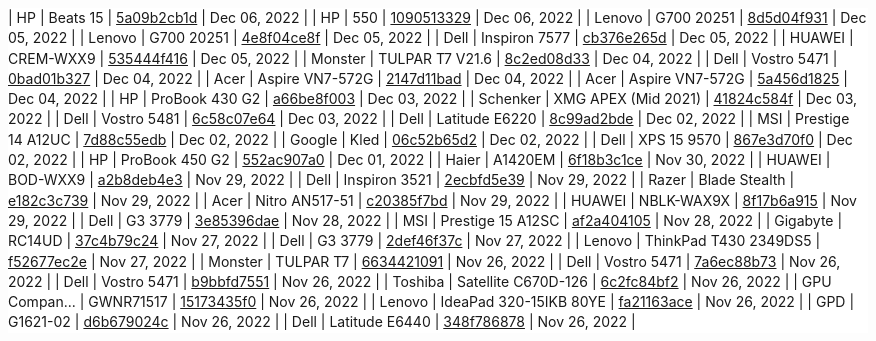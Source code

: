 | HP            | Beats 15                    | [5a09b2cb1d](https://linux-hardware.org/?probe=5a09b2cb1d) | Dec 06, 2022 |
| HP            | 550                         | [1090513329](https://linux-hardware.org/?probe=1090513329) | Dec 06, 2022 |
| Lenovo        | G700 20251                  | [8d5d04f931](https://linux-hardware.org/?probe=8d5d04f931) | Dec 05, 2022 |
| Lenovo        | G700 20251                  | [4e8f04ce8f](https://linux-hardware.org/?probe=4e8f04ce8f) | Dec 05, 2022 |
| Dell          | Inspiron 7577               | [cb376e265d](https://linux-hardware.org/?probe=cb376e265d) | Dec 05, 2022 |
| HUAWEI        | CREM-WXX9                   | [535444f416](https://linux-hardware.org/?probe=535444f416) | Dec 05, 2022 |
| Monster       | TULPAR T7 V21.6             | [8c2ed08d33](https://linux-hardware.org/?probe=8c2ed08d33) | Dec 04, 2022 |
| Dell          | Vostro 5471                 | [0bad01b327](https://linux-hardware.org/?probe=0bad01b327) | Dec 04, 2022 |
| Acer          | Aspire VN7-572G             | [2147d11bad](https://linux-hardware.org/?probe=2147d11bad) | Dec 04, 2022 |
| Acer          | Aspire VN7-572G             | [5a456d1825](https://linux-hardware.org/?probe=5a456d1825) | Dec 04, 2022 |
| HP            | ProBook 430 G2              | [a66be8f003](https://linux-hardware.org/?probe=a66be8f003) | Dec 03, 2022 |
| Schenker      | XMG APEX (Mid 2021)         | [41824c584f](https://linux-hardware.org/?probe=41824c584f) | Dec 03, 2022 |
| Dell          | Vostro 5481                 | [6c58c07e64](https://linux-hardware.org/?probe=6c58c07e64) | Dec 03, 2022 |
| Dell          | Latitude E6220              | [8c99ad2bde](https://linux-hardware.org/?probe=8c99ad2bde) | Dec 02, 2022 |
| MSI           | Prestige 14 A12UC           | [7d88c55edb](https://linux-hardware.org/?probe=7d88c55edb) | Dec 02, 2022 |
| Google        | Kled                        | [06c52b65d2](https://linux-hardware.org/?probe=06c52b65d2) | Dec 02, 2022 |
| Dell          | XPS 15 9570                 | [867e3d70f0](https://linux-hardware.org/?probe=867e3d70f0) | Dec 02, 2022 |
| HP            | ProBook 450 G2              | [552ac907a0](https://linux-hardware.org/?probe=552ac907a0) | Dec 01, 2022 |
| Haier         | A1420EM                     | [6f18b3c1ce](https://linux-hardware.org/?probe=6f18b3c1ce) | Nov 30, 2022 |
| HUAWEI        | BOD-WXX9                    | [a2b8deb4e3](https://linux-hardware.org/?probe=a2b8deb4e3) | Nov 29, 2022 |
| Dell          | Inspiron 3521               | [2ecbfd5e39](https://linux-hardware.org/?probe=2ecbfd5e39) | Nov 29, 2022 |
| Razer         | Blade Stealth               | [e182c3c739](https://linux-hardware.org/?probe=e182c3c739) | Nov 29, 2022 |
| Acer          | Nitro AN517-51              | [c20385f7bd](https://linux-hardware.org/?probe=c20385f7bd) | Nov 29, 2022 |
| HUAWEI        | NBLK-WAX9X                  | [8f17b6a915](https://linux-hardware.org/?probe=8f17b6a915) | Nov 29, 2022 |
| Dell          | G3 3779                     | [3e85396dae](https://linux-hardware.org/?probe=3e85396dae) | Nov 28, 2022 |
| MSI           | Prestige 15 A12SC           | [af2a404105](https://linux-hardware.org/?probe=af2a404105) | Nov 28, 2022 |
| Gigabyte      | RC14UD                      | [37c4b79c24](https://linux-hardware.org/?probe=37c4b79c24) | Nov 27, 2022 |
| Dell          | G3 3779                     | [2def46f37c](https://linux-hardware.org/?probe=2def46f37c) | Nov 27, 2022 |
| Lenovo        | ThinkPad T430 2349DS5       | [f52677ec2e](https://linux-hardware.org/?probe=f52677ec2e) | Nov 27, 2022 |
| Monster       | TULPAR T7                   | [6634421091](https://linux-hardware.org/?probe=6634421091) | Nov 26, 2022 |
| Dell          | Vostro 5471                 | [7a6ec88b73](https://linux-hardware.org/?probe=7a6ec88b73) | Nov 26, 2022 |
| Dell          | Vostro 5471                 | [b9bbfd7551](https://linux-hardware.org/?probe=b9bbfd7551) | Nov 26, 2022 |
| Toshiba       | Satellite C670D-126         | [6c2fc84bf2](https://linux-hardware.org/?probe=6c2fc84bf2) | Nov 26, 2022 |
| GPU Compan... | GWNR71517                   | [15173435f0](https://linux-hardware.org/?probe=15173435f0) | Nov 26, 2022 |
| Lenovo        | IdeaPad 320-15IKB 80YE      | [fa21163ace](https://linux-hardware.org/?probe=fa21163ace) | Nov 26, 2022 |
| GPD           | G1621-02                    | [d6b679024c](https://linux-hardware.org/?probe=d6b679024c) | Nov 26, 2022 |
| Dell          | Latitude E6440              | [348f786878](https://linux-hardware.org/?probe=348f786878) | Nov 26, 2022 |